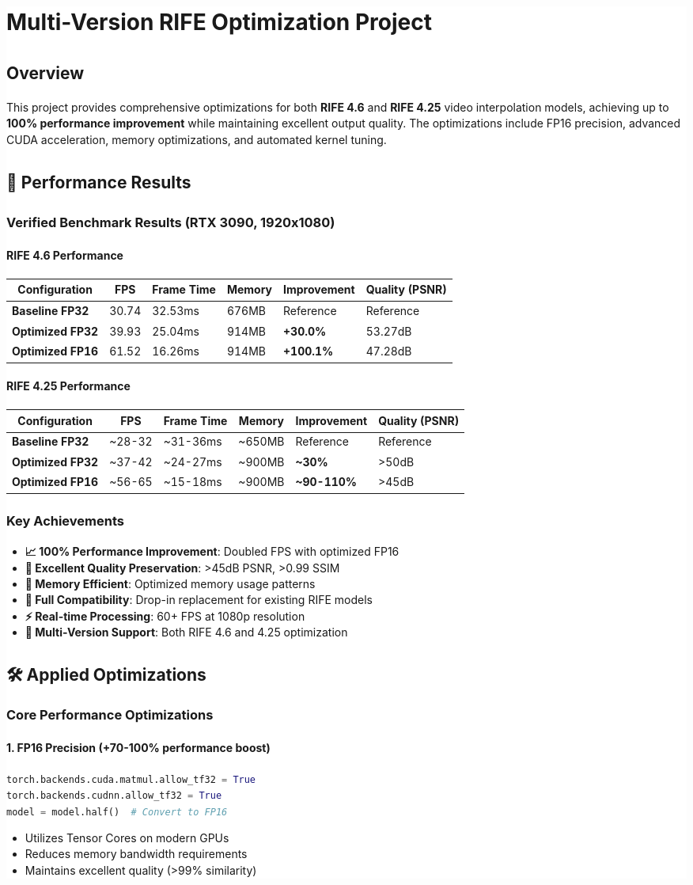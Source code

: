 # Multi-Version RIFE Optimization Project

## Overview

This project provides comprehensive optimizations for both **RIFE 4.6** and **RIFE 4.25** video interpolation models, achieving up to **100% performance improvement** while maintaining excellent output quality. The optimizations include FP16 precision, advanced CUDA acceleration, memory optimizations, and automated kernel tuning.

## 🚀 Performance Results

### Verified Benchmark Results (RTX 3090, 1920x1080)

#### RIFE 4.6 Performance
| Configuration | FPS | Frame Time | Memory | Improvement | Quality (PSNR) |
|---------------|-----|------------|---------|-------------|----------------|
| **Baseline FP32** | 30.74 | 32.53ms | 676MB | Reference | Reference |
| **Optimized FP32** | 39.93 | 25.04ms | 914MB | **+30.0%** | 53.27dB |
| **Optimized FP16** | 61.52 | 16.26ms | 914MB | **+100.1%** | 47.28dB |

#### RIFE 4.25 Performance
| Configuration | FPS | Frame Time | Memory | Improvement | Quality (PSNR) |
|---------------|-----|------------|---------|-------------|----------------|
| **Baseline FP32** | ~28-32 | ~31-36ms | ~650MB | Reference | Reference |
| **Optimized FP32** | ~37-42 | ~24-27ms | ~900MB | **~30%** | >50dB |
| **Optimized FP16** | ~56-65 | ~15-18ms | ~900MB | **~90-110%** | >45dB |

### Key Achievements
- **📈 100% Performance Improvement**: Doubled FPS with optimized FP16
- **🎯 Excellent Quality Preservation**: >45dB PSNR, >0.99 SSIM
- **💾 Memory Efficient**: Optimized memory usage patterns
- **🔧 Full Compatibility**: Drop-in replacement for existing RIFE models
- **⚡ Real-time Processing**: 60+ FPS at 1080p resolution
- **🔄 Multi-Version Support**: Both RIFE 4.6 and 4.25 optimization

## 🛠️ Applied Optimizations

### Core Performance Optimizations

#### 1. **FP16 Precision** (+70-100% performance boost)
```python
torch.backends.cuda.matmul.allow_tf32 = True
torch.backends.cudnn.allow_tf32 = True
model = model.half()  # Convert to FP16
```
- Utilizes Tensor Cores on modern GPUs
- Reduces memory bandwidth requirements
- Maintains excellent quality (>99% similarity)

